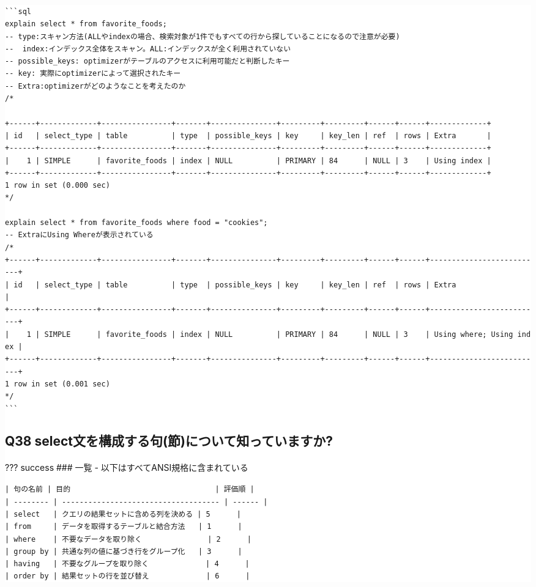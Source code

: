     ```sql
    explain select * from favorite_foods;
    -- type:スキャン方法(ALLやindexの場合、検索対象が1件でもすべての行から探していることになるので注意が必要)
    --  index:インデックス全体をスキャン。ALL:インデックスが全く利用されていない
    -- possible_keys: optimizerがテーブルのアクセスに利用可能だと判断したキー
    -- key: 実際にoptimizerによって選択されたキー
    -- Extra:optimizerがどのようなことを考えたのか
    /*

    +------+-------------+----------------+-------+---------------+---------+---------+------+------+-------------+
    | id   | select_type | table          | type  | possible_keys | key     | key_len | ref  | rows | Extra       |
    +------+-------------+----------------+-------+---------------+---------+---------+------+------+-------------+
    |    1 | SIMPLE      | favorite_foods | index | NULL          | PRIMARY | 84      | NULL | 3    | Using index |
    +------+-------------+----------------+-------+---------------+---------+---------+------+------+-------------+
    1 row in set (0.000 sec)
    */

    explain select * from favorite_foods where food = "cookies";
    -- ExtraにUsing Whereが表示されている
    /*
    +------+-------------+----------------+-------+---------------+---------+---------+------+------+--------------------------+
    | id   | select_type | table          | type  | possible_keys | key     | key_len | ref  | rows | Extra                    |
    +------+-------------+----------------+-------+---------------+---------+---------+------+------+--------------------------+
    |    1 | SIMPLE      | favorite_foods | index | NULL          | PRIMARY | 84      | NULL | 3    | Using where; Using index |
    +------+-------------+----------------+-------+---------------+---------+---------+------+------+--------------------------+
    1 row in set (0.001 sec)
    */
    ```

## Q38 select文を構成する句(節)について知っていますか?

??? success
    ### 一覧
    - 以下はすべてANSI規格に含まれている

    | 句の名前 | 目的                                 | 評価順 |
    | -------- | ------------------------------------ | ------ |
    | select   | クエリの結果セットに含める列を決める | 5      |
    | from     | データを取得するテーブルと結合方法   | 1      |
    | where    | 不要なデータを取り除く               | 2      |
    | group by | 共通な列の値に基づき行をグループ化   | 3      |
    | having   | 不要なグループを取り除く             | 4      |
    | order by | 結果セットの行を並び替え             | 6      |
